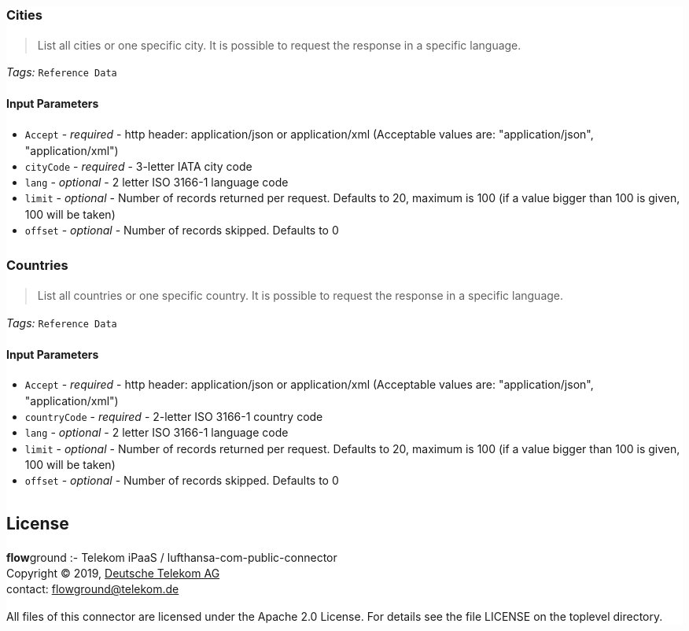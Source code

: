 ### Cities

> List all cities or one specific city. It is possible to request the response in a specific language.

*Tags:* `Reference Data`

#### Input Parameters
* `Accept` - _required_ - http header: application/json or application/xml (Acceptable values are: "application/json", "application/xml")
* `cityCode` - _required_ - 3-letter IATA city code
* `lang` - _optional_ - 2 letter ISO 3166-1 language code
* `limit` - _optional_ - Number of records returned per request. Defaults to 20, maximum is 100 (if a value bigger than 100 is given, 100 will be taken)
* `offset` - _optional_ - Number of records skipped. Defaults to 0

### Countries

> List all countries or one specific country. It is possible to request the response in a specific language.

*Tags:* `Reference Data`

#### Input Parameters
* `Accept` - _required_ - http header: application/json or application/xml (Acceptable values are: "application/json", "application/xml")
* `countryCode` - _required_ - 2-letter ISO 3166-1 country code
* `lang` - _optional_ - 2 letter ISO 3166-1 language code
* `limit` - _optional_ - Number of records returned per request. Defaults to 20, maximum is 100 (if a value bigger than 100 is given, 100 will be taken)
* `offset` - _optional_ - Number of records skipped. Defaults to 0

## License

**flow**ground :- Telekom iPaaS / lufthansa-com-public-connector<br/>
Copyright © 2019, [Deutsche Telekom AG](https://www.telekom.de)<br/>
contact: flowground@telekom.de

All files of this connector are licensed under the Apache 2.0 License. For details
see the file LICENSE on the toplevel directory.

